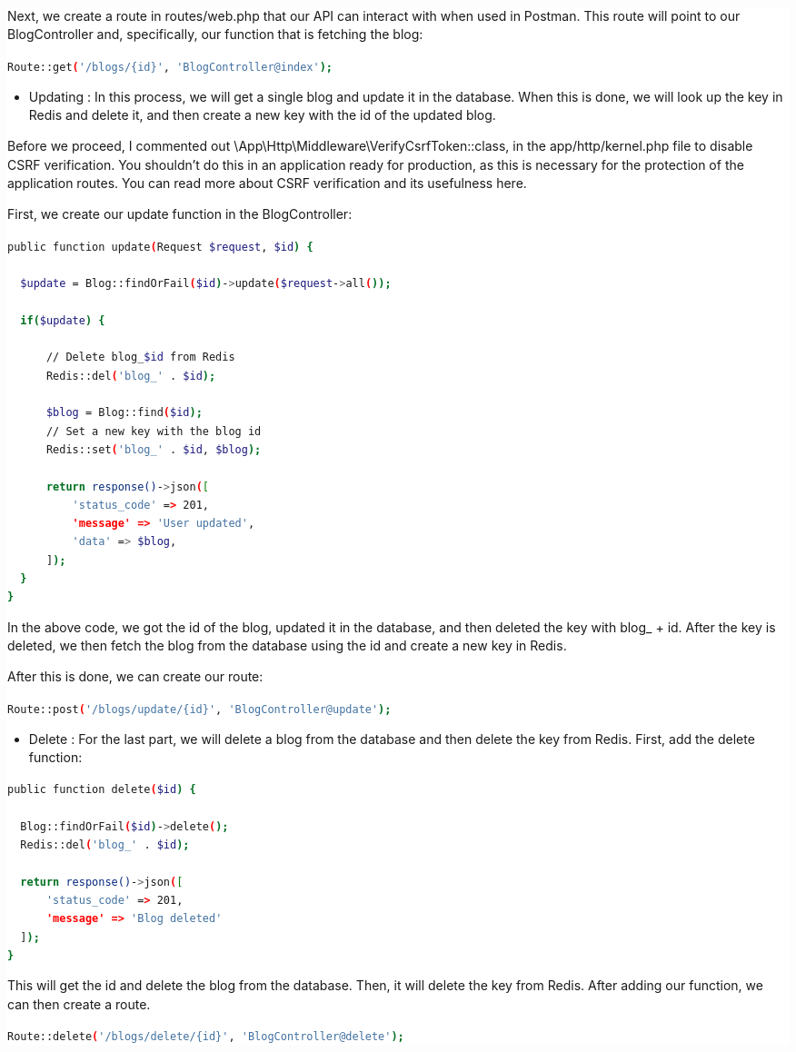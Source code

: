 Next, we create a route in routes/web.php that our API can interact with when used in Postman. This route will point to our BlogController and, specifically, our function that is fetching the blog:
```bash
Route::get('/blogs/{id}', 'BlogController@index');
```

* Updating : 
In this process, we will get a single blog and update it in the database. When this is done, we will look up the key in Redis and delete it, and then create a new key with the id of the updated blog.

Before we proceed, I commented out \App\Http\Middleware\VerifyCsrfToken::class, in the app/http/kernel.php file to disable CSRF verification. You shouldn’t do this in an application ready for production, as this is necessary for the protection of the application routes. You can read more about CSRF verification and its usefulness here.

First, we create our update function in the BlogController:
```bash
public function update(Request $request, $id) {

  $update = Blog::findOrFail($id)->update($request->all());

  if($update) {

      // Delete blog_$id from Redis
      Redis::del('blog_' . $id);

      $blog = Blog::find($id);
      // Set a new key with the blog id
      Redis::set('blog_' . $id, $blog);

      return response()->json([
          'status_code' => 201,
          'message' => 'User updated',
          'data' => $blog,
      ]);
  }
}
```

In the above code, we got the id of the blog, updated it in the database, and then deleted the key with blog_ + id. After the key is deleted, we then fetch the blog from the database using the id and create a new key in Redis.

After this is done, we can create our route:
```bash
Route::post('/blogs/update/{id}', 'BlogController@update');
```
* Delete : 
For the last part, we will delete a blog from the database and then delete the key from Redis. First, add the delete function:
```bash
public function delete($id) {

  Blog::findOrFail($id)->delete();
  Redis::del('blog_' . $id);

  return response()->json([
      'status_code' => 201,
      'message' => 'Blog deleted'
  ]);
}
```
This will get the id and delete the blog from the database. Then, it will delete the key from Redis. After adding our function, we can then create a route.
```bash
Route::delete('/blogs/delete/{id}', 'BlogController@delete');
```